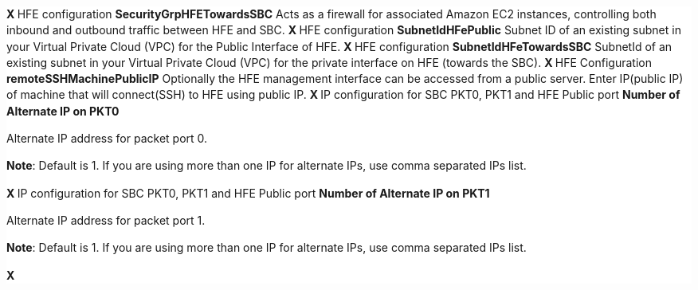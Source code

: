 <td><strong>  X  </strong></td>
<td>  </td>
<td>  </td>
</tr>
<tr class="even">
<td>HFE configuration</td>
<td><strong>SecurityGrpHFETowardsSBC</strong></td>
<td>Acts as a firewall for associated Amazon EC2 instances, controlling both inbound and outbound traffic between HFE and SBC.</td>
<td><strong>  X  </strong></td>
<td>  </td>
<td>  </td>
</tr>
<tr class="odd">
<td>HFE configuration</td>
<td><strong>SubnetIdHFePublic</strong></td>
<td>Subnet ID of an existing subnet in your Virtual Private Cloud (VPC) for the Public Interface of HFE.</td>
<td><strong>  X  </strong></td>
<td>  </td>
<td>  </td>
</tr>
<tr class="even">
<td>HFE configuration</td>
<td><strong>SubnetIdHFeTowardsSBC</strong></td>
<td>SubnetId of an existing subnet in your Virtual Private Cloud (VPC) for the private interface on HFE (towards the SBC).</td>
<td><strong>  X  </strong></td>
<td>  </td>
<td>  </td>
</tr>
<tr class="odd">
<td>HFE Configuration</td>
<td><strong>remoteSSHMachinePublicIP</strong></td>
<td>Optionally the HFE management interface can be accessed from a public server. Enter IP(public IP) of machine that will connect(SSH) to HFE using public IP.</td>
<td><strong>  X  </strong></td>
<td>  </td>
<td>  </td>
</tr>

<tr class="even">
<td>IP configuration for SBC PKT0, PKT1 and HFE Public port</td>
<td><strong>Number of Alternate IP on PKT0</strong></td>
<td><p>Alternate IP address for packet port 0.</p>
<p><strong>Note</strong>:  Default is 1. If you are using more than one IP for alternate IPs, use comma separated IPs list.</p></td>
<td><strong>  X  </strong></td>
<td>  </td>
<td>  </td>
</tr>
<tr class="odd">
<td>IP configuration for SBC PKT0, PKT1 and HFE Public port</td>
<td><strong>Number of Alternate IP on PKT1</strong></td>
<td><p>Alternate IP address for packet port 1.</p>
<p><strong>Note</strong>:  Default is 1. If you are using more than one IP for alternate IPs, use comma separated IPs list.</p></td>
<td><strong>  X  </strong></td>
<td>  </td>
<td>  </td>
</tr>
